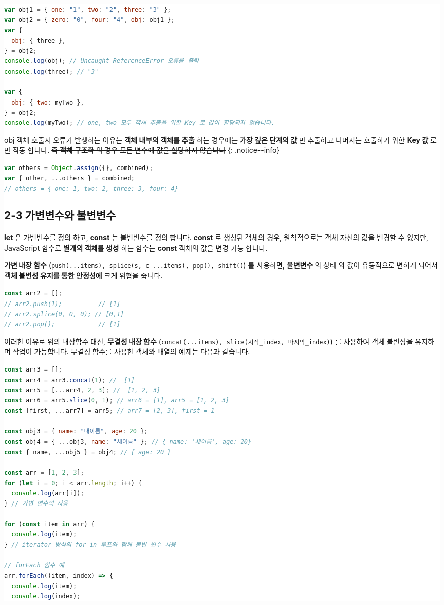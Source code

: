 ```javascript
var obj1 = { one: "1", two: "2", three: "3" };
var obj2 = { zero: "0", four: "4", obj: obj1 };
var {
  obj: { three },
} = obj2;
console.log(obj); // Uncaught ReferenceError 오류를 출력
console.log(three); // "3"

var {
  obj: { two: myTwo },
} = obj2;
console.log(myTwo); // one, two 모두 객체 추출을 위한 Key 로 값이 할당되지 않습니다.
```

obj 객체 호출시 오류가 발생하는 이유는 **객체 내부의 객체를 추출** 하는 경우에는 **가장 깊은 단계의 값** 만 추출하고 나머지는 호출하기 위한 **Key 값** 로만 작동 합니다. <strike>즉 **객체 구조화** 의 경우 모든 변수에 값을 할당하지 않습니다</strike>
{: .notice--info}

```javascript
var others = Object.assign({}, combined);
var { other, ...others } = combined;
// others = { one: 1, two: 2, three: 3, four: 4}
```

## 2-3 가변변수와 불변변수

**let** 은 가변변수를 정의 하고, **const** 는 불변변수를 정의 합니다. **const** 로 생성된 객체의 경우, 원칙적으로는 객체 자신의 값을 변경할 수 없지만, JavaScript 함수로 **별개의 객체를 생성** 하는 함수는 **const** 객체의 값을 변경 가능 합니다.

**가변 내장 함수** (`push(...items), splice(s, c ...items), pop(), shift()`) 를 사용하면, **불변변수** 의 상태 와 값이 유동적으로 변하게 되어서 **객체 불변성 유지를 통한 안정성에** 크게 위협을 줍니다.

```javascript
const arr2 = [];
// arr2.push(1);          // [1]
// arr2.splice(0, 0, 0); // [0,1]
// arr2.pop();            // [1]
```

이러한 이유로 위의 내장함수 대신, **무결성 내장 함수** (`concat(...items), slice(시작_index, 마지막_index)`) 를 사용하여 객체 불변성을 유지하며 작업이 가능합니다. 무결성 함수를 사용한 객체와 배열의 예제는 다음과 같습니다.

```javascript
const arr3 = [];
const arr4 = arr3.concat(1); //  [1]
const arr5 = [...arr4, 2, 3]; //  [1, 2, 3]
const arr6 = arr5.slice(0, 1); // arr6 = [1], arr5 = [1, 2, 3]
const [first, ...arr7] = arr5; // arr7 = [2, 3], first = 1

const obj3 = { name: "내이름", age: 20 };
const obj4 = { ...obj3, name: "새이름" }; // { name: '새이름', age: 20}
const { name, ...obj5 } = obj4; // { age: 20 }

const arr = [1, 2, 3];
for (let i = 0; i < arr.length; i++) {
  console.log(arr[i]);
} // 가변 변수의 사용

for (const item in arr) {
  console.log(item);
} // iterator 방식의 for-in 루프와 함께 불변 변수 사용

// forEach 함수 예
arr.forEach((item, index) => {
  console.log(item);
  console.log(index);
```